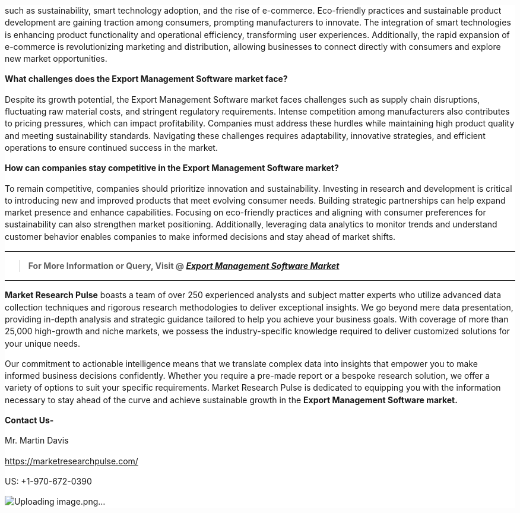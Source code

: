 such as sustainability, smart technology adoption, and the rise of e-commerce. Eco-friendly practices and sustainable product development are gaining traction among consumers, prompting manufacturers to innovate. The integration of smart technologies is enhancing product functionality and operational efficiency, transforming user experiences. Additionally, the rapid expansion of e-commerce is revolutionizing marketing and distribution, allowing businesses to connect directly with consumers and explore new market opportunities.</p><p><strong>What challenges does the Export Management Software market face?</strong></p><p>Despite its growth potential, the Export Management Software market faces challenges such as supply chain disruptions, fluctuating raw material costs, and stringent regulatory requirements. Intense competition among manufacturers also contributes to pricing pressures, which can impact profitability. Companies must address these hurdles while maintaining high product quality and meeting sustainability standards. Navigating these challenges requires adaptability, innovative strategies, and efficient operations to ensure continued success in the market.</p><p><strong>How can companies stay competitive in the Export Management Software market?</strong></p><p>To remain competitive, companies should prioritize innovation and sustainability. Investing in research and development is critical to introducing new and improved products that meet evolving consumer needs. Building strategic partnerships can help expand market presence and enhance capabilities. Focusing on eco-friendly practices and aligning with consumer preferences for sustainability can also strengthen market positioning. Additionally, leveraging data analytics to monitor trends and understand customer behavior enables companies to make informed decisions and stay ahead of market shifts.</p><hr /><blockquote><p><strong>For More Information or Query, Visit @&nbsp;<em><a href="https://marketresearchpulse.com/report/85652/export-management-software-market?utm_source=Linkedin&utm_medium=0112">Export Management Software Market</a></em></strong></p></blockquote><hr /><p><strong>Market Research Pulse</strong> boasts a team of over 250 experienced analysts and subject matter experts who utilize advanced data collection techniques and rigorous research methodologies to deliver exceptional insights. We go beyond mere data presentation, providing in-depth analysis and strategic guidance tailored to help you achieve your business goals. With coverage of more than 25,000 high-growth and niche markets, we possess the industry-specific knowledge required to deliver customized solutions for your unique needs.</p><p>Our commitment to actionable intelligence means that we translate complex data into insights that empower you to make informed business decisions confidently. Whether you require a pre-made report or a bespoke research solution, we offer a variety of options to suit your specific requirements. Market Research Pulse is dedicated to equipping you with the information necessary to stay ahead of the curve and achieve sustainable growth in the <strong>Export Management Software market.</strong></p><p><strong>Contact Us-</strong></p><p>Mr. Martin Davis</p><p>https://marketresearchpulse.com/</p><p>US: +1-970-672-0390</p>
![Uploading image.png…]()
